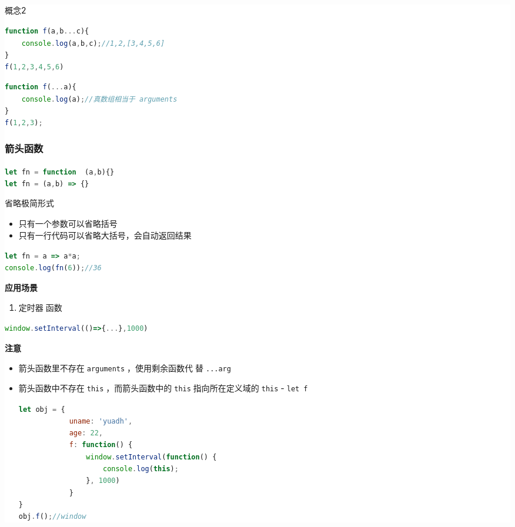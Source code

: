 概念2

```js
function f(a,b...c){
    console.log(a,b,c);//1,2,[3,4,5,6]
}
f(1,2,3,4,5,6)
```

```js
function f(...a){
    console.log(a);//真数组相当于 arguments
}
f(1,2,3);
```

### 箭头函数

```js
let fn = function  (a,b){}
let fn = (a,b) => {}
```

省略极简形式

- 只有一个参数可以省略括号
- 只有一行代码可以省略大括号，会自动返回结果

```js
let fn = a => a*a;
console.log(fn(6));//36
```

**应用场景**

1. 定时器 函数

```js
window.setInterval(()=>{...},1000)
```

**注意**

- 箭头函数里不存在 `arguments`  ，使用剩余函数代 替 `...arg`

- 箭头函数中不存在 `this` ，而箭头函数中的 `this`  指向所在定义域的 `this` - `let f`

  ```js
  let obj = {
              uname: 'yuadh',
              age: 22,
              f: function() {
                  window.setInterval(function() {
                      console.log(this);
                  }, 1000)
              }
  }
  obj.f();//window
  ```
